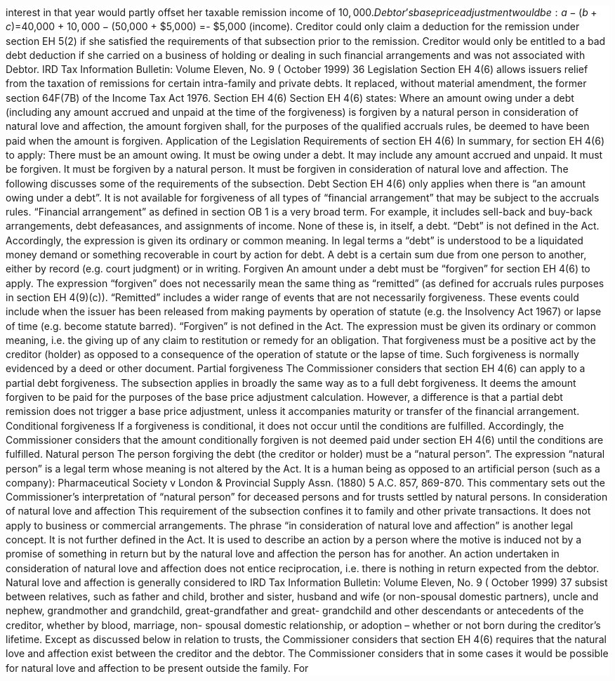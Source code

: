 interest in that year would partly offset her taxable remission income of $10,000. Debtor’s base price adjustment would be: a - (b + c) =$40,000 + $10,000 - ($50,000 + $5,000) =- $5,000 (income). Creditor could only claim a deduction for the remission under section EH 5(2) if she satisfied the requirements of that subsection prior to the remission. Creditor would only be entitled to a bad debt deduction if she carried on a business of holding or dealing in such financial arrangements and was not associated with Debtor. IRD Tax Information Bulletin: Volume Eleven, No. 9 ( October 1999) 36 Legislation Section EH 4(6) allows issuers relief from the taxation of remissions for certain intra-family and private debts. It replaced, without material amendment, the former section 64F(7B) of the Income Tax Act 1976. Section EH 4(6) Section EH 4(6) states: Where an amount owing under a debt (including any amount accrued and unpaid at the time of the forgiveness) is forgiven by a natural person in consideration of natural love and affection, the amount forgiven shall, for the purposes of the qualified accruals rules, be deemed to have been paid when the amount is forgiven. Application of the Legislation Requirements of section EH 4(6) In summary, for section EH 4(6) to apply: There must be an amount owing. It must be owing under a debt. It may include any amount accrued and unpaid. It must be forgiven. It must be forgiven by a natural person. It must be forgiven in consideration of natural love and affection. The following discusses some of the requirements of the subsection. Debt Section EH 4(6) only applies when there is “an amount owing under a debt”. It is not available for forgiveness of all types of “financial arrangement” that may be subject to the accruals rules. “Financial arrangement” as defined in section OB 1 is a very broad term. For example, it includes sell-back and buy-back arrangements, debt defeasances, and assignments of income. None of these is, in itself, a debt. “Debt” is not defined in the Act. Accordingly, the expression is given its ordinary or common meaning. In legal terms a “debt” is understood to be a liquidated money demand or something recoverable in court by action for debt. A debt is a certain sum due from one person to another, either by record (e.g. court judgment) or in writing. Forgiven An amount under a debt must be “forgiven” for section EH 4(6) to apply. The expression “forgiven” does not necessarily mean the same thing as “remitted” (as defined for accruals rules purposes in section EH 4(9)(c)). “Remitted” includes a wider range of events that are not necessarily forgiveness. These events could include when the issuer has been released from making payments by operation of statute (e.g. the Insolvency Act 1967) or lapse of time (e.g. become statute barred). “Forgiven” is not defined in the Act. The expression must be given its ordinary or common meaning, i.e. the giving up of any claim to restitution or remedy for an obligation. That forgiveness must be a positive act by the creditor (holder) as opposed to a consequence of the operation of statute or the lapse of time. Such forgiveness is normally evidenced by a deed or other document. Partial forgiveness The Commissioner considers that section EH 4(6) can apply to a partial debt forgiveness. The subsection applies in broadly the same way as to a full debt forgiveness. It deems the amount forgiven to be paid for the purposes of the base price adjustment calculation. However, a difference is that a partial debt remission does not trigger a base price adjustment, unless it accompanies maturity or transfer of the financial arrangement. Conditional forgiveness If a forgiveness is conditional, it does not occur until the conditions are fulfilled. Accordingly, the Commissioner considers that the amount conditionally forgiven is not deemed paid under section EH 4(6) until the conditions are fulfilled. Natural person The person forgiving the debt (the creditor or holder) must be a “natural person”. The expression “natural person” is a legal term whose meaning is not altered by the Act. It is a human being as opposed to an artificial person (such as a company): Pharmaceutical Society v London & Provincial Supply Assn. (1880) 5 A.C. 857, 869-870. This commentary sets out the Commissioner’s interpretation of “natural person” for deceased persons and for trusts settled by natural persons. In consideration of natural love and affection This requirement of the subsection confines it to family and other private transactions. It does not apply to business or commercial arrangements. The phrase “in consideration of natural love and affection” is another legal concept. It is not further defined in the Act. It is used to describe an action by a person where the motive is induced not by a promise of something in return but by the natural love and affection the person has for another. An action undertaken in consideration of natural love and affection does not entice reciprocation, i.e. there is nothing in return expected from the debtor. Natural love and affection is generally considered to IRD Tax Information Bulletin: Volume Eleven, No. 9 ( October 1999) 37 subsist between relatives, such as father and child, brother and sister, husband and wife (or non-spousal domestic partners), uncle and nephew, grandmother and grandchild, great-grandfather and great- grandchild and other descendants or antecedents of the creditor, whether by blood, marriage, non- spousal domestic relationship, or adoption – whether or not born during the creditor’s lifetime. Except as discussed below in relation to trusts, the Commissioner considers that section EH 4(6) requires that the natural love and affection exist between the creditor and the debtor. The Commissioner considers that in some cases it would be possible for natural love and affection to be present outside the family. For